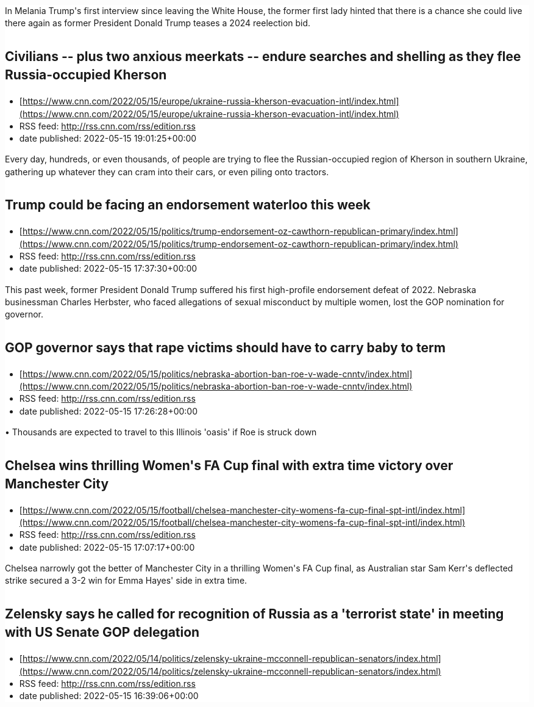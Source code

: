In Melania Trump's first interview since leaving the White House, the former first lady hinted that there is a chance she could live there again as former President Donald Trump teases a 2024 reelection bid.

## Civilians -- plus two anxious meerkats -- endure searches and shelling as they flee Russia-occupied Kherson
 - [https://www.cnn.com/2022/05/15/europe/ukraine-russia-kherson-evacuation-intl/index.html](https://www.cnn.com/2022/05/15/europe/ukraine-russia-kherson-evacuation-intl/index.html)
 - RSS feed: http://rss.cnn.com/rss/edition.rss
 - date published: 2022-05-15 19:01:25+00:00

Every day, hundreds, or even thousands, of people are trying to flee the Russian-occupied region of Kherson in southern Ukraine, gathering up whatever they can cram into their cars, or even piling onto tractors.

## Trump could be facing an endorsement waterloo this week
 - [https://www.cnn.com/2022/05/15/politics/trump-endorsement-oz-cawthorn-republican-primary/index.html](https://www.cnn.com/2022/05/15/politics/trump-endorsement-oz-cawthorn-republican-primary/index.html)
 - RSS feed: http://rss.cnn.com/rss/edition.rss
 - date published: 2022-05-15 17:37:30+00:00

This past week, former President Donald Trump suffered his first high-profile endorsement defeat of 2022. Nebraska businessman Charles Herbster, who faced allegations of sexual misconduct by multiple women, lost the GOP nomination for governor.

## GOP governor says that rape victims should have to carry baby to term
 - [https://www.cnn.com/2022/05/15/politics/nebraska-abortion-ban-roe-v-wade-cnntv/index.html](https://www.cnn.com/2022/05/15/politics/nebraska-abortion-ban-roe-v-wade-cnntv/index.html)
 - RSS feed: http://rss.cnn.com/rss/edition.rss
 - date published: 2022-05-15 17:26:28+00:00

• Thousands are expected to travel to this Illinois 'oasis' if Roe is struck down

## Chelsea wins thrilling Women's FA Cup final with extra time victory over Manchester City
 - [https://www.cnn.com/2022/05/15/football/chelsea-manchester-city-womens-fa-cup-final-spt-intl/index.html](https://www.cnn.com/2022/05/15/football/chelsea-manchester-city-womens-fa-cup-final-spt-intl/index.html)
 - RSS feed: http://rss.cnn.com/rss/edition.rss
 - date published: 2022-05-15 17:07:17+00:00

Chelsea narrowly got the better of Manchester City in a thrilling Women's FA Cup final, as Australian star Sam Kerr's deflected strike secured a 3-2 win for Emma Hayes' side in extra time.

## Zelensky says he called for recognition of Russia as a 'terrorist state' in meeting with US Senate GOP delegation
 - [https://www.cnn.com/2022/05/14/politics/zelensky-ukraine-mcconnell-republican-senators/index.html](https://www.cnn.com/2022/05/14/politics/zelensky-ukraine-mcconnell-republican-senators/index.html)
 - RSS feed: http://rss.cnn.com/rss/edition.rss
 - date published: 2022-05-15 16:39:06+00:00
